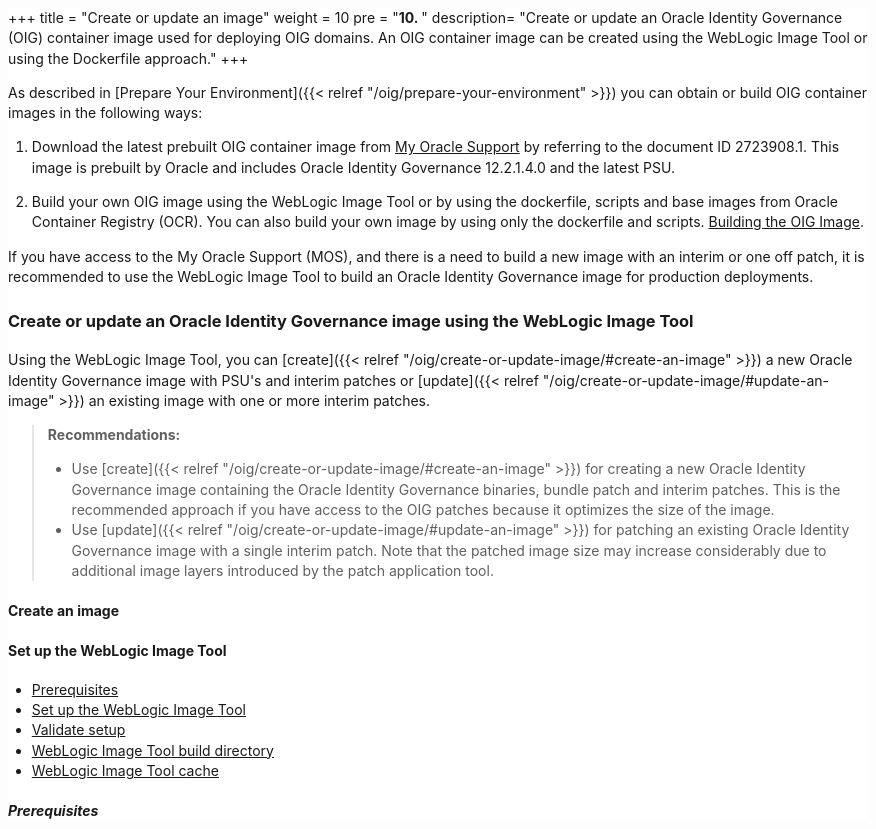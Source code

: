 +++
title = "Create or update an image"
weight = 10 
pre = "<b>10. </b>"
description=  "Create or update an Oracle Identity Governance (OIG) container image used for deploying OIG domains. An OIG container image can be created using the WebLogic Image Tool or using the Dockerfile approach."
+++


As described in [Prepare Your Environment]({{< relref "/oig/prepare-your-environment" >}}) you can obtain or build OIG container images in the following ways:

1. Download the latest prebuilt OIG container image from [My Oracle Support](https://support.oracle.com) by referring to the document ID 2723908.1. This image is prebuilt by Oracle and includes Oracle Identity Governance 12.2.1.4.0 and the latest PSU.

1. Build your own OIG image using the WebLogic Image Tool or by using the dockerfile, scripts and base images from Oracle Container Registry (OCR). You can also build your own image by using only the dockerfile and scripts. [Building the OIG Image](https://github.com/oracle/docker-images/tree/master/OracleIdentityGovernance/#building-the-oig-image).

If you have access to the My Oracle Support (MOS), and there is a need to build a new image with an interim or one off patch, it is recommended to use the WebLogic Image Tool to build an Oracle Identity Governance image for production deployments.


### Create or update an Oracle Identity Governance image using the WebLogic Image Tool

Using the WebLogic Image Tool, you can [create]({{< relref "/oig/create-or-update-image/#create-an-image" >}}) a new Oracle Identity Governance image with PSU's and interim patches or [update]({{< relref "/oig/create-or-update-image/#update-an-image" >}}) an existing image with one or more interim patches.

> **Recommendations:**
>  * Use [create]({{< relref "/oig/create-or-update-image/#create-an-image" >}}) for creating a new Oracle Identity Governance image containing the Oracle Identity Governance binaries, bundle patch and interim patches. This is the recommended approach if you have access to the OIG patches because it optimizes the size of the image.
>  * Use [update]({{< relref "/oig/create-or-update-image/#update-an-image" >}}) for patching an existing Oracle Identity Governance image with a single interim patch. Note that the patched image size may increase considerably due to additional image layers introduced by the patch application tool.

#### Create an image

#### Set up the WebLogic Image Tool

* [Prerequisites](#prerequisites)
* [Set up the WebLogic Image Tool](#set-up-the-weblogic-image-tool)
* [Validate setup](#validate-setup)
* [WebLogic Image Tool build directory](#weblogic-image-tool-build-directory)
* [WebLogic Image Tool cache](#weblogic-image-tool-cache)

##### Prerequisites
